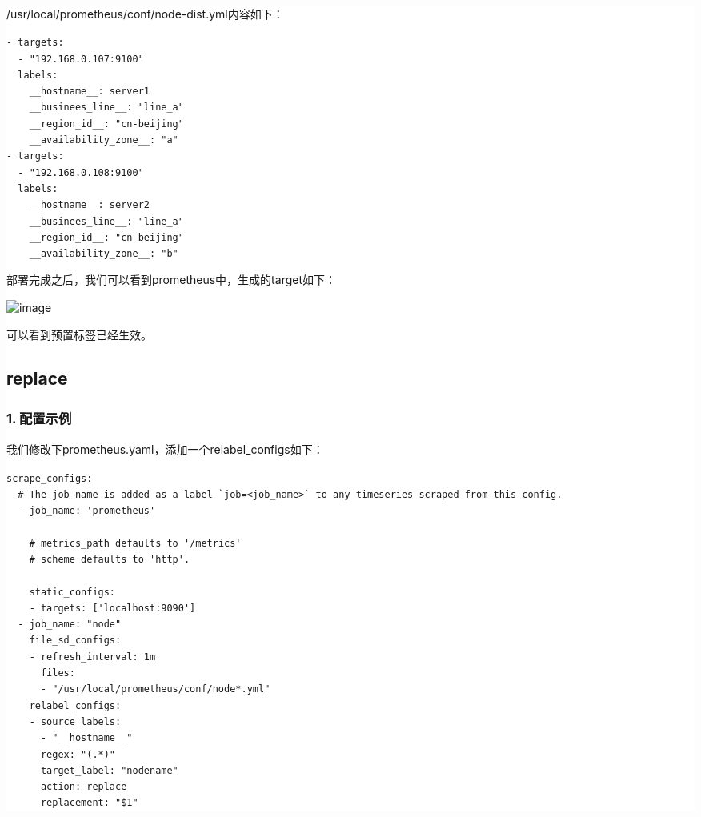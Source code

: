 /usr/local/prometheus/conf/node-dist.yml内容如下：
```shell
- targets: 
  - "192.168.0.107:9100"
  labels: 
    __hostname__: server1
    __businees_line__: "line_a"
    __region_id__: "cn-beijing"
    __availability_zone__: "a"
- targets: 
  - "192.168.0.108:9100"
  labels: 
    __hostname__: server2
    __businees_line__: "line_a"
    __region_id__: "cn-beijing"
    __availability_zone__: "b"
```

部署完成之后，我们可以看到prometheus中，生成的target如下：

![image](https://note.youdao.com/yws/res/78/189859016123417B844A24BA86BB3022)

可以看到预置标签已经生效。

## replace


### 1. 配置示例

我们修改下prometheus.yaml，添加一个relabel_configs如下：

```shell
scrape_configs:
  # The job name is added as a label `job=<job_name>` to any timeseries scraped from this config.
  - job_name: 'prometheus'

    # metrics_path defaults to '/metrics'
    # scheme defaults to 'http'.

    static_configs:
    - targets: ['localhost:9090']
  - job_name: "node"
    file_sd_configs:
    - refresh_interval: 1m
      files:
      - "/usr/local/prometheus/conf/node*.yml"
    relabel_configs:
    - source_labels:
      - "__hostname__"
      regex: "(.*)"
      target_label: "nodename"
      action: replace
      replacement: "$1"
```
